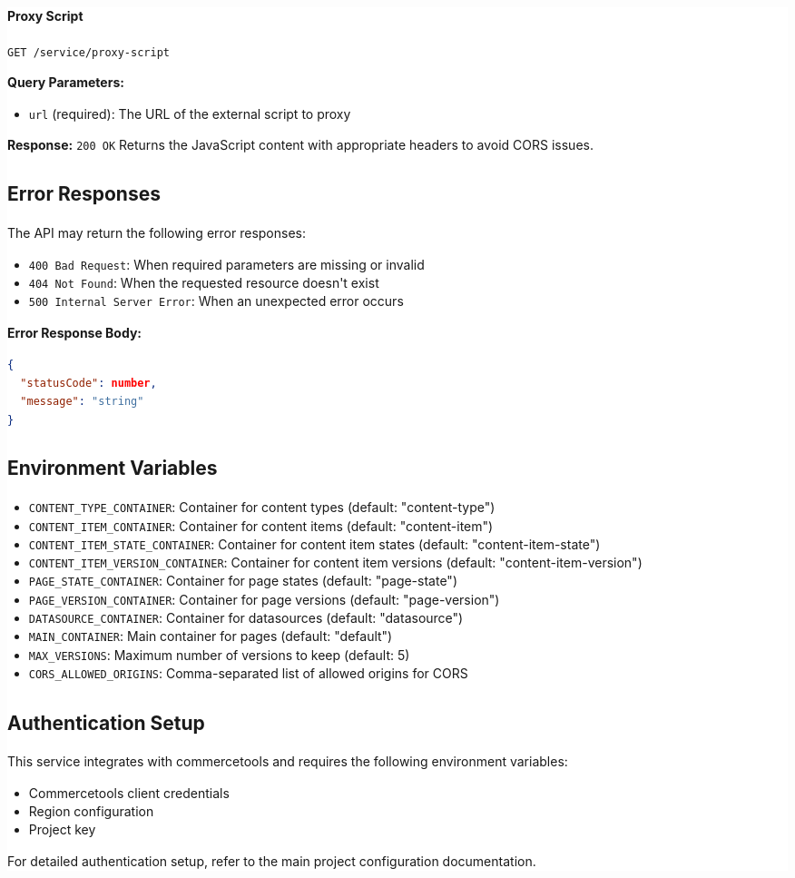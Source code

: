 #### Proxy Script

```http
GET /service/proxy-script
```

**Query Parameters:**
- `url` (required): The URL of the external script to proxy

**Response:** `200 OK`
Returns the JavaScript content with appropriate headers to avoid CORS issues.

## Error Responses

The API may return the following error responses:

- `400 Bad Request`: When required parameters are missing or invalid
- `404 Not Found`: When the requested resource doesn't exist
- `500 Internal Server Error`: When an unexpected error occurs

**Error Response Body:**
```json
{
  "statusCode": number,
  "message": "string"
}
```

## Environment Variables

- `CONTENT_TYPE_CONTAINER`: Container for content types (default: "content-type")
- `CONTENT_ITEM_CONTAINER`: Container for content items (default: "content-item")
- `CONTENT_ITEM_STATE_CONTAINER`: Container for content item states (default: "content-item-state")
- `CONTENT_ITEM_VERSION_CONTAINER`: Container for content item versions (default: "content-item-version")
- `PAGE_STATE_CONTAINER`: Container for page states (default: "page-state")
- `PAGE_VERSION_CONTAINER`: Container for page versions (default: "page-version")
- `DATASOURCE_CONTAINER`: Container for datasources (default: "datasource")
- `MAIN_CONTAINER`: Main container for pages (default: "default")
- `MAX_VERSIONS`: Maximum number of versions to keep (default: 5)
- `CORS_ALLOWED_ORIGINS`: Comma-separated list of allowed origins for CORS

## Authentication Setup

This service integrates with commercetools and requires the following environment variables:
- Commercetools client credentials
- Region configuration
- Project key

For detailed authentication setup, refer to the main project configuration documentation.
